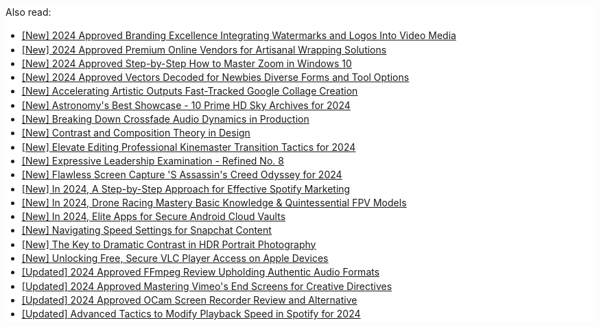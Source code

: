 

<ins class="adsbygoogle"
     style="display:block"
     data-ad-client="ca-pub-7571918770474297"
     data-ad-slot="8358498916"
     data-ad-format="auto"
     data-full-width-responsive="true"></ins>


<span class="atpl-alsoreadstyle">Also read:</span>
<div><ul>
<li><a href="https://youtube-sure.techidaily.com/024-approved-branding-excellence-integrating-watermarks-and-logos-into-video-media/"><u>[New] 2024 Approved Branding Excellence Integrating Watermarks and Logos Into Video Media</u></a></li>
<li><a href="https://fox-blue.techidaily.com/new-2024-approved-premium-online-vendors-for-artisanal-wrapping-solutions/"><u>[New] 2024 Approved Premium Online Vendors for Artisanal Wrapping Solutions</u></a></li>
<li><a href="https://fox-blue.techidaily.com/new-2024-approved-step-by-step-how-to-master-zoom-in-windows-10/"><u>[New] 2024 Approved Step-by-Step How to Master Zoom in Windows 10</u></a></li>
<li><a href="https://fox-blue.techidaily.com/new-2024-approved-vectors-decoded-for-newbies-diverse-forms-and-tool-options/"><u>[New] 2024 Approved Vectors Decoded for Newbies Diverse Forms and Tool Options</u></a></li>
<li><a href="https://fox-blue.techidaily.com/new-accelerating-artistic-outputs-fast-tracked-google-collage-creation/"><u>[New] Accelerating Artistic Outputs Fast-Tracked Google Collage Creation</u></a></li>
<li><a href="https://fox-blue.techidaily.com/new-astronomys-best-showcase-10-prime-hd-sky-archives-for-2024/"><u>[New] Astronomy's Best Showcase - 10 Prime HD Sky Archives for 2024</u></a></li>
<li><a href="https://fox-blue.techidaily.com/new-breaking-down-crossfade-audio-dynamics-in-production/"><u>[New] Breaking Down Crossfade Audio Dynamics in Production</u></a></li>
<li><a href="https://fox-blue.techidaily.com/new-contrast-and-composition-theory-in-design/"><u>[New] Contrast and Composition Theory in Design</u></a></li>
<li><a href="https://fox-blue.techidaily.com/new-elevate-editing-professional-kinemaster-transition-tactics-for-2024/"><u>[New] Elevate Editing Professional Kinemaster Transition Tactics for 2024</u></a></li>
<li><a href="https://digital-screen-recording.techidaily.com/new-expressive-leadership-examination-refined-no-8/"><u>[New] Expressive Leadership Examination - Refined No. 8</u></a></li>
<li><a href="https://screen-capture.techidaily.com/new-flawless-screen-capture-s-assassins-creed-odyssey-for-2024/"><u>[New] Flawless Screen Capture 'S Assassin's Creed Odyssey for 2024</u></a></li>
<li><a href="https://fox-blue.techidaily.com/new-in-2024-a-step-by-step-approach-for-effective-spotify-marketing/"><u>[New] In 2024, A Step-by-Step Approach for Effective Spotify Marketing</u></a></li>
<li><a href="https://fox-blue.techidaily.com/new-in-2024-drone-racing-mastery-basic-knowledge-and-quintessential-fpv-models/"><u>[New] In 2024, Drone Racing Mastery Basic Knowledge & Quintessential FPV Models</u></a></li>
<li><a href="https://fox-blue.techidaily.com/new-in-2024-elite-apps-for-secure-android-cloud-vaults/"><u>[New] In 2024, Elite Apps for Secure Android Cloud Vaults</u></a></li>
<li><a href="https://fox-blue.techidaily.com/new-navigating-speed-settings-for-snapchat-content/"><u>[New] Navigating Speed Settings for Snapchat Content</u></a></li>
<li><a href="https://fox-blue.techidaily.com/new-the-key-to-dramatic-contrast-in-hdr-portrait-photography/"><u>[New] The Key to Dramatic Contrast in HDR Portrait Photography</u></a></li>
<li><a href="https://some-skills.techidaily.com/new-unlocking-free-secure-vlc-player-access-on-apple-devices/"><u>[New] Unlocking Free, Secure VLC Player Access on Apple Devices</u></a></li>
<li><a href="https://fox-boxes.techidaily.com/updated-2024-approved-ffmpeg-review-upholding-authentic-audio-formats/"><u>[Updated] 2024 Approved FFmpeg Review Upholding Authentic Audio Formats</u></a></li>
<li><a href="https://vimeo-videos.techidaily.com/updated-2024-approved-mastering-vimeos-end-screens-for-creative-directives/"><u>[Updated] 2024 Approved Mastering Vimeo's End Screens for Creative Directives</u></a></li>
<li><a href="https://visual-screen-recording.techidaily.com/updated-2024-approved-ocam-screen-recorder-review-and-alternative/"><u>[Updated] 2024 Approved OCam Screen Recorder Review and Alternative</u></a></li>
<li><a href="https://fox-blue.techidaily.com/updated-advanced-tactics-to-modify-playback-speed-in-spotify-for-2024/"><u>[Updated] Advanced Tactics to Modify Playback Speed in Spotify for 2024</u></a></li>